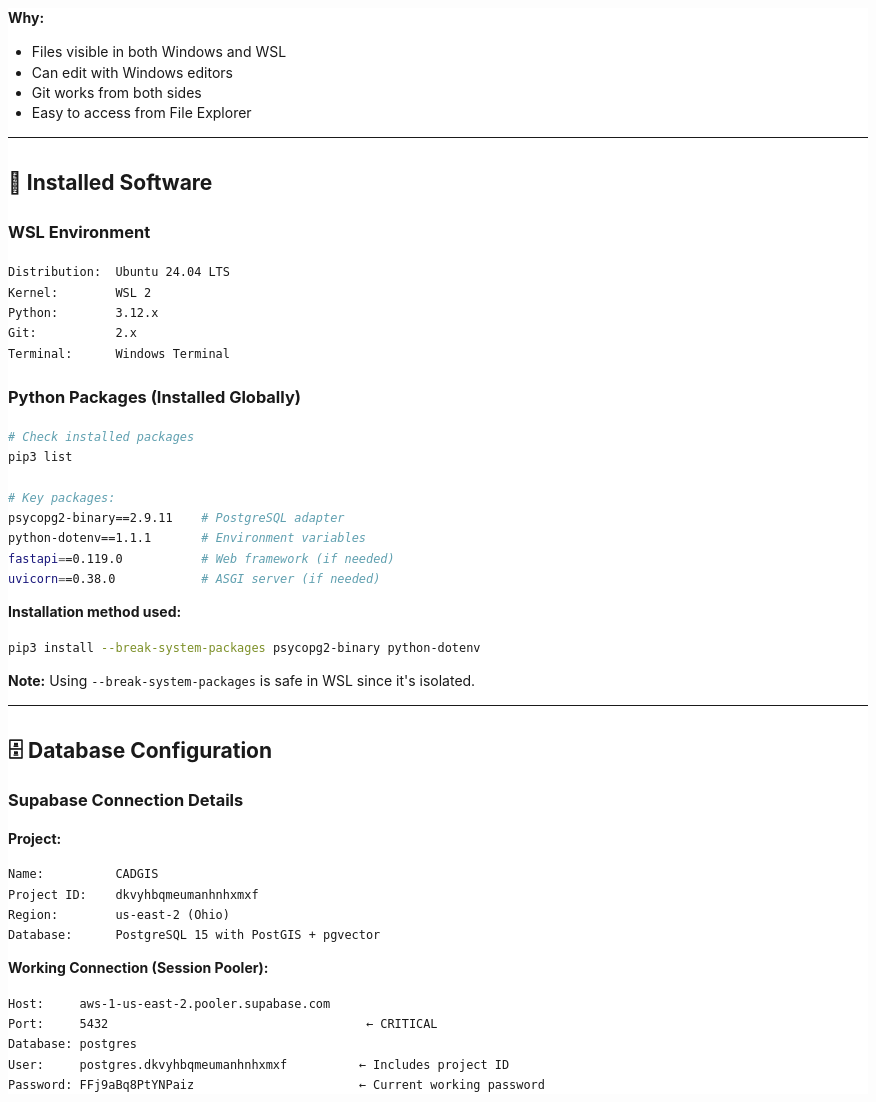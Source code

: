 **Why:**
- Files visible in both Windows and WSL
- Can edit with Windows editors
- Git works from both sides
- Easy to access from File Explorer

---

## 🔧 Installed Software

### WSL Environment
```
Distribution:  Ubuntu 24.04 LTS
Kernel:        WSL 2
Python:        3.12.x
Git:           2.x
Terminal:      Windows Terminal
```

### Python Packages (Installed Globally)
```bash
# Check installed packages
pip3 list

# Key packages:
psycopg2-binary==2.9.11    # PostgreSQL adapter
python-dotenv==1.1.1       # Environment variables
fastapi==0.119.0           # Web framework (if needed)
uvicorn==0.38.0            # ASGI server (if needed)
```

**Installation method used:**
```bash
pip3 install --break-system-packages psycopg2-binary python-dotenv
```

**Note:** Using `--break-system-packages` is safe in WSL since it's isolated.

---

## 🗄️ Database Configuration

### Supabase Connection Details

**Project:**
```
Name:          CADGIS
Project ID:    dkvyhbqmeumanhnhxmxf
Region:        us-east-2 (Ohio)
Database:      PostgreSQL 15 with PostGIS + pgvector
```

**Working Connection (Session Pooler):**
```
Host:     aws-1-us-east-2.pooler.supabase.com
Port:     5432                                    ← CRITICAL
Database: postgres
User:     postgres.dkvyhbqmeumanhnhxmxf          ← Includes project ID
Password: FFj9aBq8PtYNPaiz                       ← Current working password
```
